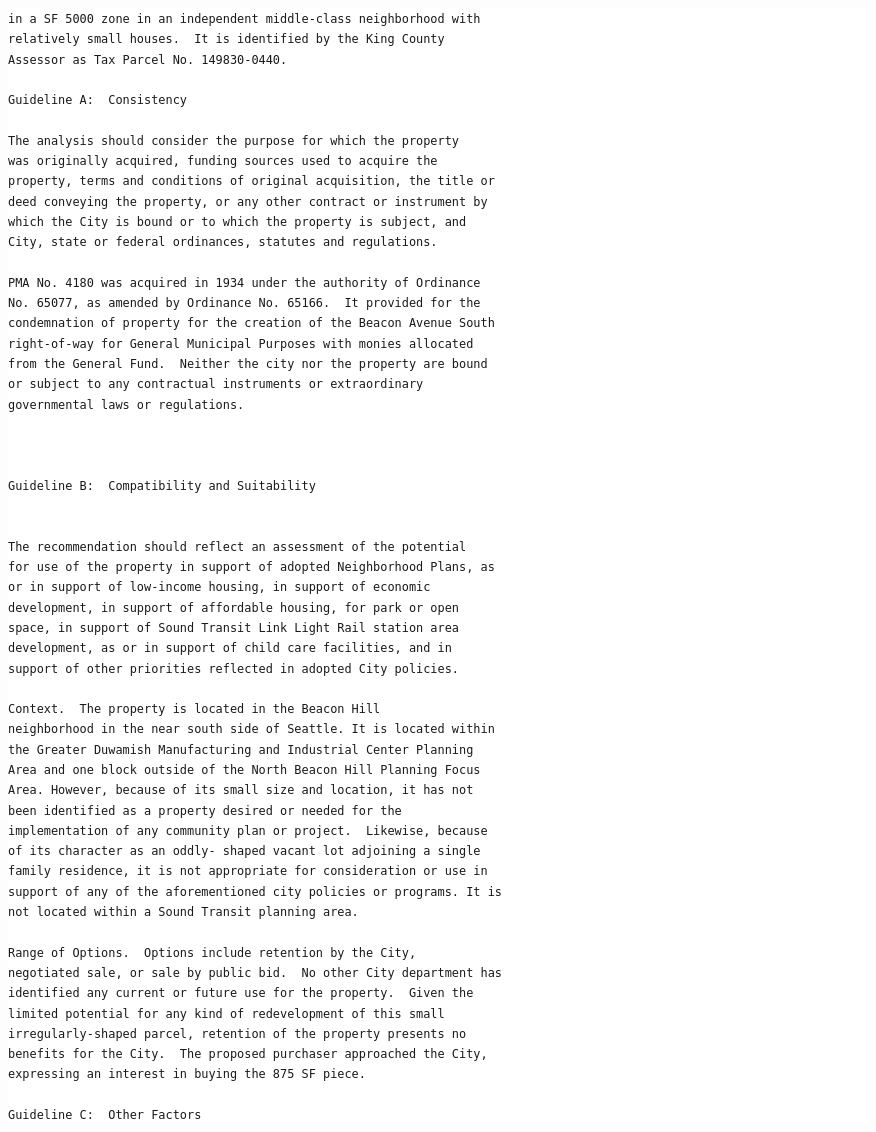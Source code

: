     in a SF 5000 zone in an independent middle-class neighborhood with  
    relatively small houses.  It is identified by the King County  
    Assessor as Tax Parcel No. 149830-0440.  
  
    Guideline A:  Consistency  
  
    The analysis should consider the purpose for which the property  
    was originally acquired, funding sources used to acquire the  
    property, terms and conditions of original acquisition, the title or  
    deed conveying the property, or any other contract or instrument by  
    which the City is bound or to which the property is subject, and  
    City, state or federal ordinances, statutes and regulations.  
  
    PMA No. 4180 was acquired in 1934 under the authority of Ordinance  
    No. 65077, as amended by Ordinance No. 65166.  It provided for the  
    condemnation of property for the creation of the Beacon Avenue South  
    right-of-way for General Municipal Purposes with monies allocated  
    from the General Fund.  Neither the city nor the property are bound  
    or subject to any contractual instruments or extraordinary  
    governmental laws or regulations.  
  
  
  
    Guideline B:  Compatibility and Suitability  
  
  
    The recommendation should reflect an assessment of the potential  
    for use of the property in support of adopted Neighborhood Plans, as  
    or in support of low-income housing, in support of economic  
    development, in support of affordable housing, for park or open  
    space, in support of Sound Transit Link Light Rail station area  
    development, as or in support of child care facilities, and in  
    support of other priorities reflected in adopted City policies.  
  
    Context.  The property is located in the Beacon Hill  
    neighborhood in the near south side of Seattle. It is located within  
    the Greater Duwamish Manufacturing and Industrial Center Planning  
    Area and one block outside of the North Beacon Hill Planning Focus  
    Area. However, because of its small size and location, it has not  
    been identified as a property desired or needed for the  
    implementation of any community plan or project.  Likewise, because  
    of its character as an oddly- shaped vacant lot adjoining a single  
    family residence, it is not appropriate for consideration or use in  
    support of any of the aforementioned city policies or programs. It is  
    not located within a Sound Transit planning area.  
  
    Range of Options.  Options include retention by the City,  
    negotiated sale, or sale by public bid.  No other City department has  
    identified any current or future use for the property.  Given the  
    limited potential for any kind of redevelopment of this small  
    irregularly-shaped parcel, retention of the property presents no  
    benefits for the City.  The proposed purchaser approached the City,  
    expressing an interest in buying the 875 SF piece.  
  
    Guideline C:  Other Factors  
  